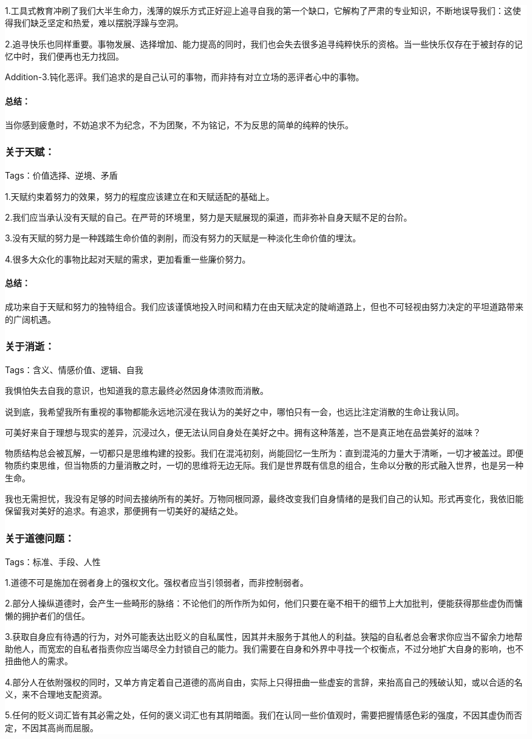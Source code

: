 1.工具式教育冲刷了我们大半生命力，浅薄的娱乐方式正好迎上追寻自我的第一个缺口，它解构了严肃的专业知识，不断地误导我们：这使得我们缺乏坚定和热爱，难以摆脱浮躁与空洞。

2.追寻快乐也同样重要。事物发展、选择增加、能力提高的同时，我们也会失去很多追寻纯粹快乐的资格。当一些快乐仅存在于被封存的记忆中时，我们便再也无力找回。

Addition-3.钝化恶评。我们追求的是自己认可的事物，而非持有对立立场的恶评者心中的事物。





#### 总结：

当你感到疲惫时，不妨追求不为纪念，不为团聚，不为铭记，不为反思的简单的纯粹的快乐。

### 关于天赋：

Tags：价值选择、逆境、矛盾

1.天赋约束着努力的效果，努力的程度应该建立在和天赋适配的基础上。

2.我们应当承认没有天赋的自己。在严苛的环境里，努力是天赋展现的渠道，而非弥补自身天赋不足的台阶。

3.没有天赋的努力是一种践踏生命价值的剥削，而没有努力的天赋是一种淡化生命价值的埋汰。

4.很多大众化的事物比起对天赋的需求，更加看重一些廉价努力。





#### 总结：

成功来自于天赋和努力的独特组合。我们应该谨慎地投入时间和精力在由天赋决定的陡峭道路上，但也不可轻视由努力决定的平坦道路带来的广阔机遇。

### 关于消逝：

Tags：含义、情感价值、逻辑、自我

我惧怕失去自我的意识，也知道我的意志最终必然因身体溃败而消散。

说到底，我希望我所有重视的事物都能永远地沉浸在我认为的美好之中，哪怕只有一会，也远比注定消散的生命让我认同。

可美好来自于理想与现实的差异，沉浸过久，便无法认同自身处在美好之中。拥有这种落差，岂不是真正地在品尝美好的滋味？

物质结构总会被瓦解，一切都只是思维构建的投影。我们在混沌初刻，尚能回忆一生所为：直到混沌的力量大于清晰，一切才被盖过。即便物质约束思维，但当物质的力量消散之时，一切的思维将无边无际。我们是世界既有信息的组合，生命以分散的形式融入世界，也是另一种生命。

我也无需担忧，我没有足够的时间去接纳所有的美好。万物同根同源，最终改变我们自身情绪的是我们自己的认知。形式再变化，我依旧能保留我对美好的追求。有追求，那便拥有一切美好的凝结之处。

### 关于道德问题：

Tags：标准、手段、人性

1.道德不可是施加在弱者身上的强权文化。强权者应当引领弱者，而非控制弱者。

2.部分人操纵道德时，会产生一些畸形的脉络：不论他们的所作所为如何，他们只要在毫不相干的细节上大加批判，便能获得那些虚伪而慵懒的拥护者们的信任。

3.获取自身应有待遇的行为，对外可能表达出贬义的自私属性，因其并未服务于其他人的利益。狭隘的自私者总会奢求你应当不留余力地帮助他人，而宽宏的自私者指责你应当竭尽全力封锁自己的能力。我们需要在自身和外界中寻找一个权衡点，不过分地扩大自身的影响，也不扭曲他人的需求。

4.部分人在依附强权的同时，又单方肯定着自己道德的高尚自由，实际上只得扭曲一些虚妄的言辞，来抬高自己的残破认知，或以合适的名义，来不合理地支配资源。

5.任何的贬义词汇皆有其必需之处，任何的褒义词汇也有其阴暗面。我们在认同一些价值观时，需要把握情感色彩的强度，不因其虚伪而否定，不因其高尚而屈服。
